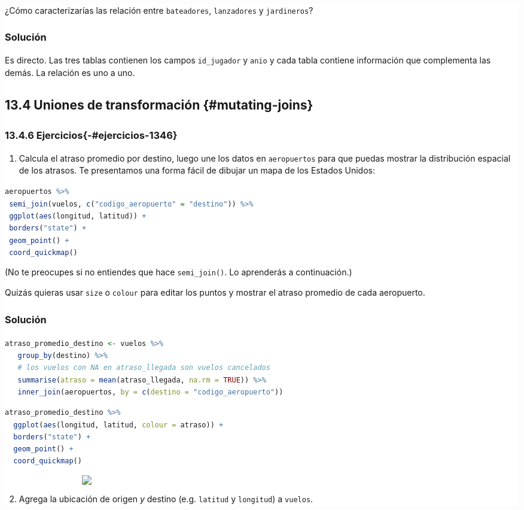   ¿Cómo caracterizarías las relación entre `bateadores`, `lanzadores` y `jardineros`?

<div class="solucion">
<h3>Solución</h3>

Es directo. Las tres tablas contienen los campos `id_jugador` y `anio` y cada
tabla contiene información que complementa las demás. La relación es uno a uno.
</div>

## 13.4 Uniones de transformación {#mutating-joins}

### 13.4.6 Ejercicios{-#ejercicios-1346}

1. Calcula el atraso promedio por destino, luego une los datos en `aeropuertos` 
   para que puedas mostrar la distribución espacial de los atrasos. Te presentamos 
   una forma fácil de dibujar un mapa de los Estados Unidos:

 
 ```r
 aeropuertos %>%
  semi_join(vuelos, c("codigo_aeropuerto" = "destino")) %>%
  ggplot(aes(longitud, latitud)) +
  borders("state") +
  geom_point() +
  coord_quickmap()
 ```

  (No te preocupes si no entiendes que hace `semi_join()`. 
  Lo aprenderás a continuación.)
  
  Quizás quieras usar `size` o `colour` para editar los puntos y mostrar 
  el atraso promedio de cada aeropuerto.
  
<div class="solucion">
<h3>Solución</h3>

```r
atraso_promedio_destino <- vuelos %>%
   group_by(destino) %>%
   # los vuelos con NA en atraso_llegada son vuelos cancelados
   summarise(atraso = mean(atraso_llegada, na.rm = TRUE)) %>%
   inner_join(aeropuertos, by = c(destino = "codigo_aeropuerto"))
```


```r
atraso_promedio_destino %>%
  ggplot(aes(longitud, latitud, colour = atraso)) +
  borders("state") +
  geom_point() +
  coord_quickmap()
```

<img src="13-relational-data_files/figure-html/unnamed-chunk-6-1.png" width="70%" style="display: block; margin: auto;" />
</div>
 
2. Agrega la ubicación de origen _y_ destino (e.g. `latitud` y `longitud`) 
   a `vuelos`.
